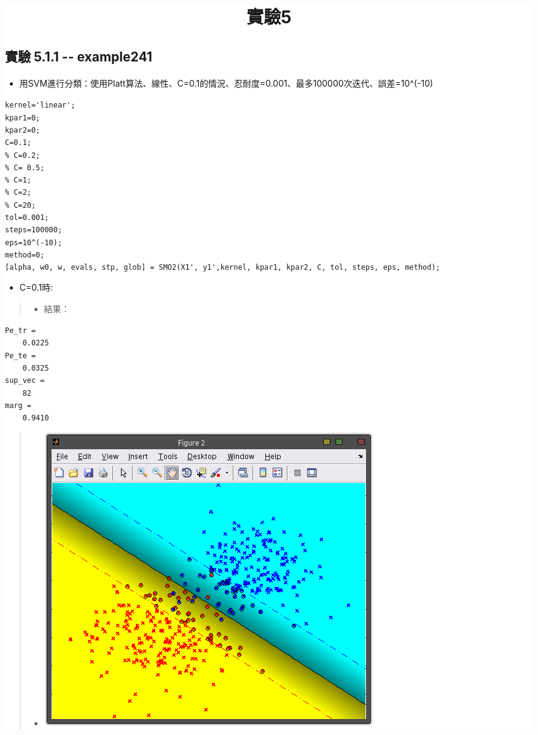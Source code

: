 # <center>實驗5</center>

## 實驗 5.1.1 -- example241

* 用SVM進行分類：使用Platt算法、線性、C=0.1的情況、忍耐度=0.001、最多100000次迭代、誤差=10^(-10)

```
kernel='linear';
kpar1=0;
kpar2=0;
C=0.1; 
% C=0.2;
% C= 0.5;
% C=1;
% C=2;
% C=20;
tol=0.001;
steps=100000;
eps=10^(-10);
method=0;
[alpha, w0, w, evals, stp, glob] = SMO2(X1', y1',kernel, kpar1, kpar2, C, tol, steps, eps, method);
```

* C=0.1時:

> * 結果：

```
Pe_tr =
    0.0225
Pe_te =
    0.0325
sup_vec =
    82
marg =
    0.9410
```

> * ![Pic511C0.1](../Pictures/0011-C-0.1.png)

